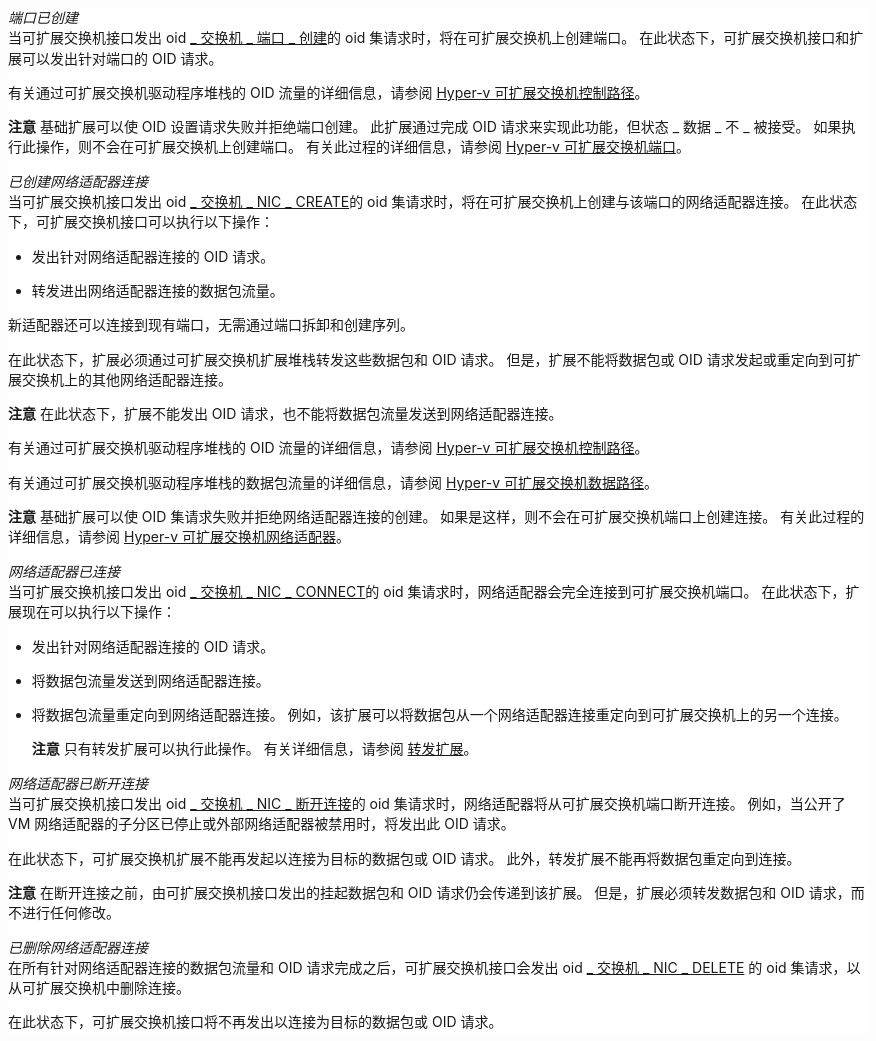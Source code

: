<a href="" id="port-created"></a>*端口已创建*  
当可扩展交换机接口发出 oid [ \_ 交换机 \_ 端口 \_ 创建](./oid-switch-port-create.md)的 oid 集请求时，将在可扩展交换机上创建端口。 在此状态下，可扩展交换机接口和扩展可以发出针对端口的 OID 请求。

有关通过可扩展交换机驱动程序堆栈的 OID 流量的详细信息，请参阅 [Hyper-v 可扩展交换机控制路径](hyper-v-extensible-switch-control-path.md)。

**注意**  基础扩展可以使 OID 设置请求失败并拒绝端口创建。 此扩展通过完成 OID 请求来实现此功能，但状态 \_ 数据 \_ 不 \_ 被接受。 如果执行此操作，则不会在可扩展交换机上创建端口。 有关此过程的详细信息，请参阅 [Hyper-v 可扩展交换机端口](hyper-v-extensible-switch-ports.md)。

 

<a href="" id="network-adapter-connection-created"></a>*已创建网络适配器连接*  
当可扩展交换机接口发出 oid [ \_ 交换机 \_ NIC \_ CREATE](./oid-switch-nic-create.md)的 oid 集请求时，将在可扩展交换机上创建与该端口的网络适配器连接。 在此状态下，可扩展交换机接口可以执行以下操作：

-   发出针对网络适配器连接的 OID 请求。

-   转发进出网络适配器连接的数据包流量。

新适配器还可以连接到现有端口，无需通过端口拆卸和创建序列。

在此状态下，扩展必须通过可扩展交换机扩展堆栈转发这些数据包和 OID 请求。 但是，扩展不能将数据包或 OID 请求发起或重定向到可扩展交换机上的其他网络适配器连接。

**注意**  在此状态下，扩展不能发出 OID 请求，也不能将数据包流量发送到网络适配器连接。

 

有关通过可扩展交换机驱动程序堆栈的 OID 流量的详细信息，请参阅 [Hyper-v 可扩展交换机控制路径](hyper-v-extensible-switch-control-path.md)。

有关通过可扩展交换机驱动程序堆栈的数据包流量的详细信息，请参阅 [Hyper-v 可扩展交换机数据路径](hyper-v-extensible-switch-data-path.md)。

**注意**  基础扩展可以使 OID 集请求失败并拒绝网络适配器连接的创建。 如果是这样，则不会在可扩展交换机端口上创建连接。 有关此过程的详细信息，请参阅 [Hyper-v 可扩展交换机网络适配器](hyper-v-extensible-switch-network-adapters.md)。

 

<a href="" id="network-adapter-connected"></a>*网络适配器已连接*  
当可扩展交换机接口发出 oid [ \_ 交换机 \_ NIC \_ CONNECT](./oid-switch-nic-connect.md)的 oid 集请求时，网络适配器会完全连接到可扩展交换机端口。 在此状态下，扩展现在可以执行以下操作：

-   发出针对网络适配器连接的 OID 请求。

-   将数据包流量发送到网络适配器连接。

-   将数据包流量重定向到网络适配器连接。 例如，该扩展可以将数据包从一个网络适配器连接重定向到可扩展交换机上的另一个连接。

    **注意**  只有转发扩展可以执行此操作。 有关详细信息，请参阅 [转发扩展](forwarding-extensions.md)。

     

<a href="" id="network-adapter-disconnected"></a>*网络适配器已断开连接*  
当可扩展交换机接口发出 oid [ \_ 交换机 \_ NIC \_ 断开连接](./oid-switch-nic-disconnect.md)的 oid 集请求时，网络适配器将从可扩展交换机端口断开连接。 例如，当公开了 VM 网络适配器的子分区已停止或外部网络适配器被禁用时，将发出此 OID 请求。

在此状态下，可扩展交换机扩展不能再发起以连接为目标的数据包或 OID 请求。 此外，转发扩展不能再将数据包重定向到连接。

**注意**  在断开连接之前，由可扩展交换机接口发出的挂起数据包和 OID 请求仍会传递到该扩展。 但是，扩展必须转发数据包和 OID 请求，而不进行任何修改。

 

<a href="" id="network-adapter-connection-deleted"></a>*已删除网络适配器连接*  
在所有针对网络适配器连接的数据包流量和 OID 请求完成之后，可扩展交换机接口会发出 oid [ \_ 交换机 \_ NIC \_ DELETE](./oid-switch-nic-delete.md) 的 oid 集请求，以从可扩展交换机中删除连接。

在此状态下，可扩展交换机接口将不再发出以连接为目标的数据包或 OID 请求。
